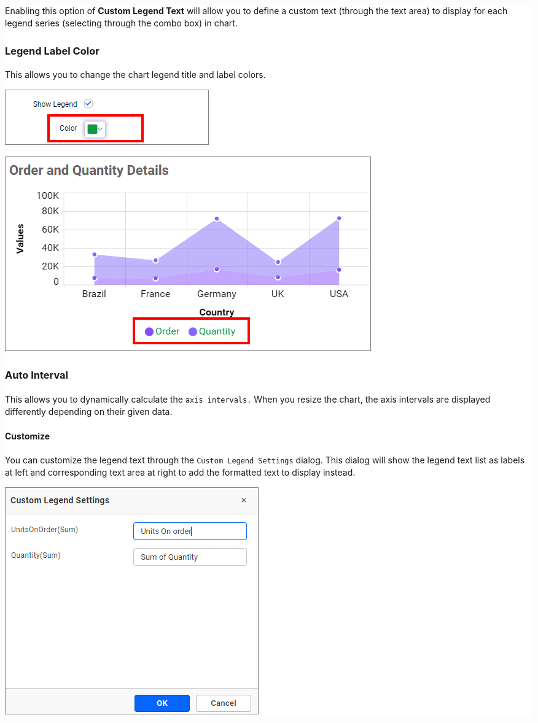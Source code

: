Enabling this option of **Custom Legend Text** will allow you to define a custom text (through the text area) to display for each legend series (selecting through the combo box) in chart.

### Legend Label Color

This allows you to change the chart legend title and label colors.

![Chart Legend Color Option](/static/assets/cloud/visualizing-data/visualization-widgets/images/stacked-area-chart/legend-label-color-option.png)

![Chart Legend Color](/static/assets/cloud/visualizing-data/visualization-widgets/images/stacked-area-chart/legend-label-color.png)

### Auto Interval

This allows you to dynamically calculate the `axis intervals.` When you resize the chart, the axis intervals are displayed differently depending on their given data.

#### Customize

You can customize the legend text through the `Custom Legend Settings` dialog. This dialog will show the legend text list as labels at left and corresponding text area at right to add the formatted text to display instead.

![Legend customization](/static/assets/cloud/visualizing-data/visualization-widgets/images/stacked-area-chart/legendcustomize.png)
